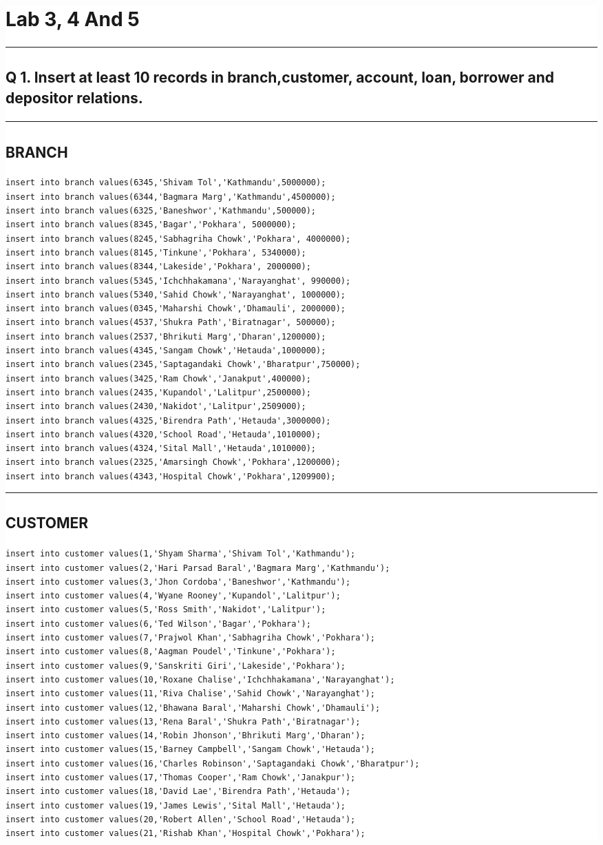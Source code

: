# Lab 3, 4 And 5

---

## Q 1. Insert at least 10 records in branch,customer, account, loan, borrower and depositor relations.

---

## BRANCH

```mysql
insert into branch values(6345,'Shivam Tol','Kathmandu',5000000);
insert into branch values(6344,'Bagmara Marg','Kathmandu',4500000);
insert into branch values(6325,'Baneshwor','Kathmandu',500000);
insert into branch values(8345,'Bagar','Pokhara', 5000000);
insert into branch values(8245,'Sabhagriha Chowk','Pokhara', 4000000);
insert into branch values(8145,'Tinkune','Pokhara', 5340000);
insert into branch values(8344,'Lakeside','Pokhara', 2000000);
insert into branch values(5345,'Ichchhakamana','Narayanghat', 990000);
insert into branch values(5340,'Sahid Chowk','Narayanghat', 1000000);
insert into branch values(0345,'Maharshi Chowk','Dhamauli', 2000000);
insert into branch values(4537,'Shukra Path','Biratnagar', 500000);
insert into branch values(2537,'Bhrikuti Marg','Dharan',1200000);
insert into branch values(4345,'Sangam Chowk','Hetauda',1000000);
insert into branch values(2345,'Saptagandaki Chowk','Bharatpur',750000);
insert into branch values(3425,'Ram Chowk','Janakput',400000);
insert into branch values(2435,'Kupandol','Lalitpur',2500000);
insert into branch values(2430,'Nakidot','Lalitpur',2509000);
insert into branch values(4325,'Birendra Path','Hetauda',3000000);
insert into branch values(4320,'School Road','Hetauda',1010000);
insert into branch values(4324,'Sital Mall','Hetauda',1010000);
insert into branch values(2325,'Amarsingh Chowk','Pokhara',1200000);
insert into branch values(4343,'Hospital Chowk','Pokhara',1209900);
```

---

## CUSTOMER

```mysql
insert into customer values(1,'Shyam Sharma','Shivam Tol','Kathmandu');
insert into customer values(2,'Hari Parsad Baral','Bagmara Marg','Kathmandu');
insert into customer values(3,'Jhon Cordoba','Baneshwor','Kathmandu');
insert into customer values(4,'Wyane Rooney','Kupandol','Lalitpur');
insert into customer values(5,'Ross Smith','Nakidot','Lalitpur');
insert into customer values(6,'Ted Wilson','Bagar','Pokhara');
insert into customer values(7,'Prajwol Khan','Sabhagriha Chowk','Pokhara');
insert into customer values(8,'Aagman Poudel','Tinkune','Pokhara');
insert into customer values(9,'Sanskriti Giri','Lakeside','Pokhara');
insert into customer values(10,'Roxane Chalise','Ichchhakamana','Narayanghat');
insert into customer values(11,'Riva Chalise','Sahid Chowk','Narayanghat');
insert into customer values(12,'Bhawana Baral','Maharshi Chowk','Dhamauli');
insert into customer values(13,'Rena Baral','Shukra Path','Biratnagar');
insert into customer values(14,'Robin Jhonson','Bhrikuti Marg','Dharan');
insert into customer values(15,'Barney Campbell','Sangam Chowk','Hetauda');
insert into customer values(16,'Charles Robinson','Saptagandaki Chowk','Bharatpur');
insert into customer values(17,'Thomas Cooper','Ram Chowk','Janakpur');
insert into customer values(18,'David Lae','Birendra Path','Hetauda');
insert into customer values(19,'James Lewis','Sital Mall','Hetauda');
insert into customer values(20,'Robert Allen','School Road','Hetauda');
insert into customer values(21,'Rishab Khan','Hospital Chowk','Pokhara');
```